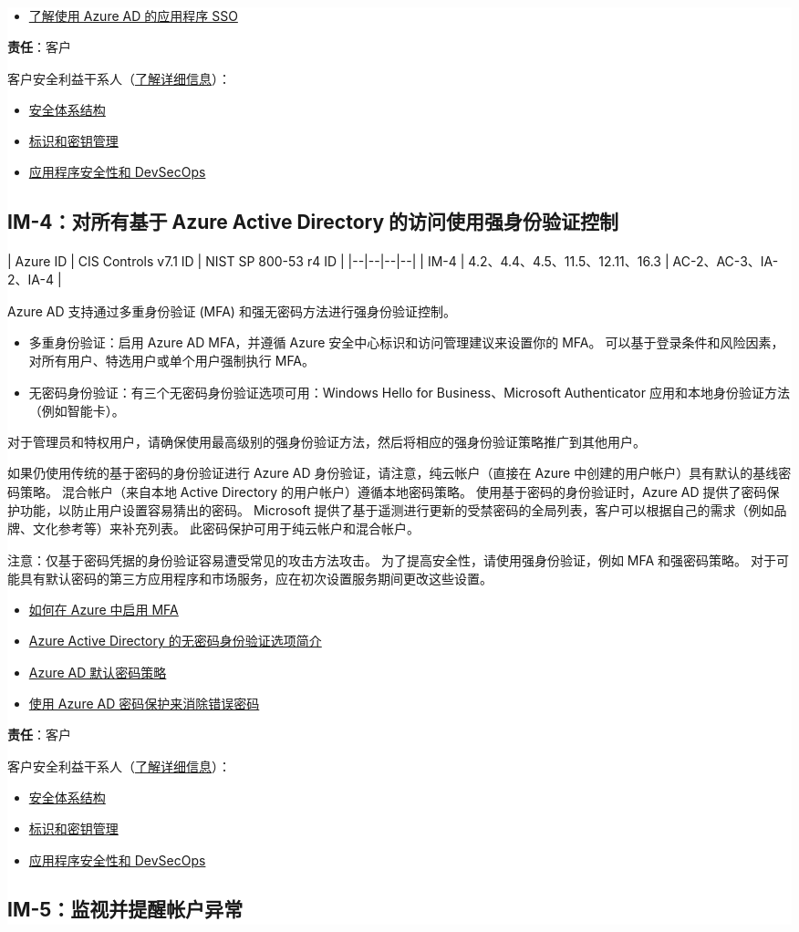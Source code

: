 - [了解使用 Azure AD 的应用程序 SSO](../../active-directory/manage-apps/what-is-single-sign-on.md)

**责任**：客户

客户安全利益干系人（[了解详细信息](/azure/cloud-adoption-framework/organize/cloud-security#security-functions)）：

- [安全体系结构](/azure/cloud-adoption-framework/organize/cloud-security-architecture)

- [标识和密钥管理](/azure/cloud-adoption-framework/organize/cloud-security-identity-keys)

- [应用程序安全性和 DevSecOps](/azure/cloud-adoption-framework/organize/cloud-security-application-security-devsecops)

## <a name="im-4-use-strong-authentication-controls-for-all-azure-active-directory-based-access"></a>IM-4：对所有基于 Azure Active Directory 的访问使用强身份验证控制

| Azure ID | CIS Controls v7.1 ID | NIST SP 800-53 r4 ID |
|--|--|--|--|
| IM-4 | 4.2、4.4、4.5、11.5、12.11、16.3 | AC-2、AC-3、IA-2、IA-4 |

Azure AD 支持通过多重身份验证 (MFA) 和强无密码方法进行强身份验证控制。

- 多重身份验证：启用 Azure AD MFA，并遵循 Azure 安全中心标识和访问管理建议来设置你的 MFA。 可以基于登录条件和风险因素，对所有用户、特选用户或单个用户强制执行 MFA。

- 无密码身份验证：有三个无密码身份验证选项可用：Windows Hello for Business、Microsoft Authenticator 应用和本地身份验证方法（例如智能卡）。

对于管理员和特权用户，请确保使用最高级别的强身份验证方法，然后将相应的强身份验证策略推广到其他用户。

如果仍使用传统的基于密码的身份验证进行 Azure AD 身份验证，请注意，纯云帐户（直接在 Azure 中创建的用户帐户）具有默认的基线密码策略。 混合帐户（来自本地 Active Directory 的用户帐户）遵循本地密码策略。 使用基于密码的身份验证时，Azure AD 提供了密码保护功能，以防止用户设置容易猜出的密码。 Microsoft 提供了基于遥测进行更新的受禁密码的全局列表，客户可以根据自己的需求（例如品牌、文化参考等）来补充列表。 此密码保护可用于纯云帐户和混合帐户。

注意：仅基于密码凭据的身份验证容易遭受常见的攻击方法攻击。 为了提高安全性，请使用强身份验证，例如 MFA 和强密码策略。 对于可能具有默认密码的第三方应用程序和市场服务，应在初次设置服务期间更改这些设置。

- [如何在 Azure 中启用 MFA](../../active-directory/authentication/howto-mfa-getstarted.md)

- [Azure Active Directory 的无密码身份验证选项简介](../../active-directory/authentication/concept-authentication-passwordless.md)

- [Azure AD 默认密码策略](../../active-directory/authentication/concept-sspr-policy.md#password-policies-that-only-apply-to-cloud-user-accounts)

- [使用 Azure AD 密码保护来消除错误密码](../../active-directory/authentication/concept-password-ban-bad.md)

**责任**：客户

客户安全利益干系人（[了解详细信息](/azure/cloud-adoption-framework/organize/cloud-security#security-functions)）：

- [安全体系结构](/azure/cloud-adoption-framework/organize/cloud-security-architecture)

- [标识和密钥管理](/azure/cloud-adoption-framework/organize/cloud-security-identity-keys)

- [应用程序安全性和 DevSecOps](/azure/cloud-adoption-framework/organize/cloud-security-application-security-devsecops)

## <a name="im-5-monitor-and-alert-on-account-anomalies"></a>IM-5：监视并提醒帐户异常
